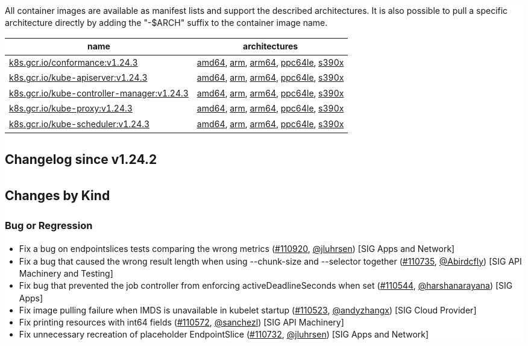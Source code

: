 All container images are available as manifest lists and support the described
architectures. It is also possible to pull a specific architecture directly by
adding the "-$ARCH" suffix  to the container image name.

name | architectures
---- | -------------
[k8s.gcr.io/conformance:v1.24.3](https://console.cloud.google.com/gcr/images/k8s-artifacts-prod/us/conformance) | [amd64](https://console.cloud.google.com/gcr/images/k8s-artifacts-prod/us/conformance-amd64), [arm](https://console.cloud.google.com/gcr/images/k8s-artifacts-prod/us/conformance-arm), [arm64](https://console.cloud.google.com/gcr/images/k8s-artifacts-prod/us/conformance-arm64), [ppc64le](https://console.cloud.google.com/gcr/images/k8s-artifacts-prod/us/conformance-ppc64le), [s390x](https://console.cloud.google.com/gcr/images/k8s-artifacts-prod/us/conformance-s390x)
[k8s.gcr.io/kube-apiserver:v1.24.3](https://console.cloud.google.com/gcr/images/k8s-artifacts-prod/us/kube-apiserver) | [amd64](https://console.cloud.google.com/gcr/images/k8s-artifacts-prod/us/kube-apiserver-amd64), [arm](https://console.cloud.google.com/gcr/images/k8s-artifacts-prod/us/kube-apiserver-arm), [arm64](https://console.cloud.google.com/gcr/images/k8s-artifacts-prod/us/kube-apiserver-arm64), [ppc64le](https://console.cloud.google.com/gcr/images/k8s-artifacts-prod/us/kube-apiserver-ppc64le), [s390x](https://console.cloud.google.com/gcr/images/k8s-artifacts-prod/us/kube-apiserver-s390x)
[k8s.gcr.io/kube-controller-manager:v1.24.3](https://console.cloud.google.com/gcr/images/k8s-artifacts-prod/us/kube-controller-manager) | [amd64](https://console.cloud.google.com/gcr/images/k8s-artifacts-prod/us/kube-controller-manager-amd64), [arm](https://console.cloud.google.com/gcr/images/k8s-artifacts-prod/us/kube-controller-manager-arm), [arm64](https://console.cloud.google.com/gcr/images/k8s-artifacts-prod/us/kube-controller-manager-arm64), [ppc64le](https://console.cloud.google.com/gcr/images/k8s-artifacts-prod/us/kube-controller-manager-ppc64le), [s390x](https://console.cloud.google.com/gcr/images/k8s-artifacts-prod/us/kube-controller-manager-s390x)
[k8s.gcr.io/kube-proxy:v1.24.3](https://console.cloud.google.com/gcr/images/k8s-artifacts-prod/us/kube-proxy) | [amd64](https://console.cloud.google.com/gcr/images/k8s-artifacts-prod/us/kube-proxy-amd64), [arm](https://console.cloud.google.com/gcr/images/k8s-artifacts-prod/us/kube-proxy-arm), [arm64](https://console.cloud.google.com/gcr/images/k8s-artifacts-prod/us/kube-proxy-arm64), [ppc64le](https://console.cloud.google.com/gcr/images/k8s-artifacts-prod/us/kube-proxy-ppc64le), [s390x](https://console.cloud.google.com/gcr/images/k8s-artifacts-prod/us/kube-proxy-s390x)
[k8s.gcr.io/kube-scheduler:v1.24.3](https://console.cloud.google.com/gcr/images/k8s-artifacts-prod/us/kube-scheduler) | [amd64](https://console.cloud.google.com/gcr/images/k8s-artifacts-prod/us/kube-scheduler-amd64), [arm](https://console.cloud.google.com/gcr/images/k8s-artifacts-prod/us/kube-scheduler-arm), [arm64](https://console.cloud.google.com/gcr/images/k8s-artifacts-prod/us/kube-scheduler-arm64), [ppc64le](https://console.cloud.google.com/gcr/images/k8s-artifacts-prod/us/kube-scheduler-ppc64le), [s390x](https://console.cloud.google.com/gcr/images/k8s-artifacts-prod/us/kube-scheduler-s390x)

## Changelog since v1.24.2

## Changes by Kind

### Bug or Regression

- Fix a bug on endpointslices tests comparing the wrong metrics ([#110920](https://github.com/kubernetes/kubernetes/pull/110920), [@jluhrsen](https://github.com/jluhrsen)) [SIG Apps and Network]
- Fix a bug that caused the wrong result length when using --chunk-size and --selector together ([#110735](https://github.com/kubernetes/kubernetes/pull/110735), [@Abirdcfly](https://github.com/Abirdcfly)) [SIG API Machinery and Testing]
- Fix bug that prevented the job controller from enforcing activeDeadlineSeconds when set ([#110544](https://github.com/kubernetes/kubernetes/pull/110544), [@harshanarayana](https://github.com/harshanarayana)) [SIG Apps]
- Fix image pulling failure when IMDS is unavailable in kubelet startup ([#110523](https://github.com/kubernetes/kubernetes/pull/110523), [@andyzhangx](https://github.com/andyzhangx)) [SIG Cloud Provider]
- Fix printing resources with int64 fields ([#110572](https://github.com/kubernetes/kubernetes/pull/110572), [@sanchezl](https://github.com/sanchezl)) [SIG API Machinery]
- Fix unnecessary recreation of placeholder EndpointSlice ([#110732](https://github.com/kubernetes/kubernetes/pull/110732), [@jluhrsen](https://github.com/jluhrsen)) [SIG Apps and Network]